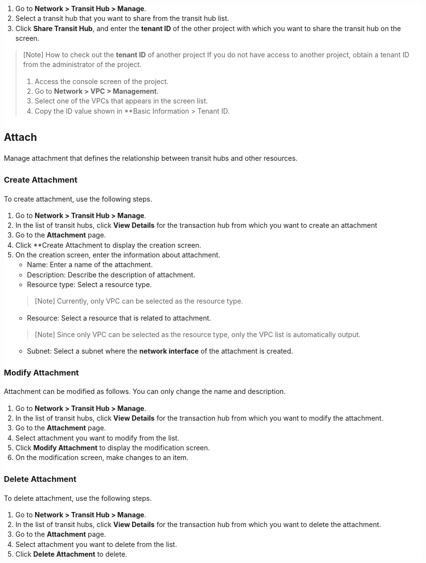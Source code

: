 1. Go to **Network > Transit Hub > Manage**.
2. Select a transit hub that you want to share from the transit hub list.
3. Click **Share Transit Hub**, and enter the **tenant ID** of the other project with which you want to share the transit hub on the screen. <br>
> [Note] How to check out the **tenant ID** of another project
If you do not have access to another project, obtain a tenant ID from the administrator of the project.
> 1. Access the console screen of the project.
> 2. Go to **Network > VPC > Management**.
> 3. Select one of the VPCs that appears in the screen list.
> 4. Copy the ID value shown in **Basic Information > Tenant ID.

## Attach

Manage attachment that defines the relationship between transit hubs and other resources.

### Create Attachment

To create attachment, use the following steps.

1. Go to **Network > Transit Hub > Manage**.
2. In the list of transit hubs, click **View Details** for the transaction hub from which you want to create an attachment
3. Go to the **Attachment** page.
4. Click **Create Attachment to display the creation screen.
5. On the creation screen, enter the information about attachment.
    * Name: Enter a name of the attachment.
    * Description: Describe the description of attachment.
    * Resource type: Select a resource type.
    > [Note] Currently, only VPC can be selected as the resource type.
    * Resource: Select a resource that is related to attachment.
    > [Note] Since only VPC can be selected as the resource type, only the VPC list is automatically output.
    * Subnet: Select a subnet where the **network interface** of the attachment is created.

### Modify Attachment

Attachment can be modified as follows. You can only change the name and description.

1. Go to **Network > Transit Hub > Manage**.
2. In the list of transit hubs, click **View Details** for the transaction hub from which you want to modify the attachment.
3. Go to the **Attachment** page.
4. Select attachment you want to modify from the list.
5. Click **Modify Attachment** to display the modification screen.
6. On the modification screen, make changes to an item.

### Delete Attachment

To delete attachment, use the following steps.

1. Go to **Network > Transit Hub > Manage**.
2. In the list of transit hubs, click **View Details** for the transaction hub from which you want to delete the attachment.
3. Go to the **Attachment** page.
4. Select attachment you want to delete from the list.
5. Click **Delete Attachment** to delete.
